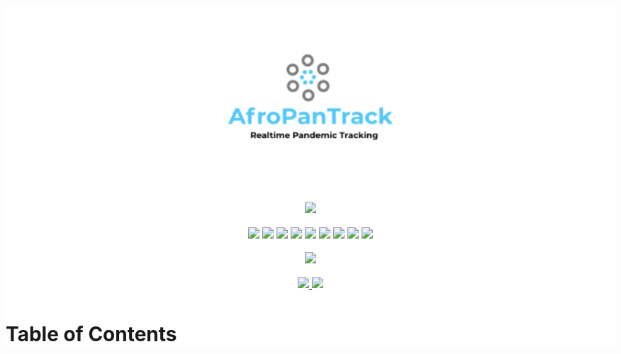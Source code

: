 <p align="center">
 <a href="https://github.com/chinomnsoawazie/AfroPanTrack-frontend">
 <img width="30%" src="https://github.com/chinomnsoawazie/AfroPanTrack-frontend/blob/master/logo.png" style="max-width:50%;">
 </a>
</p>

<p align="center"> <img src="https://img.shields.io/badge/-Technologies%20Used-blue" style="max-width:50%;"> </p>

<p align="center">
  <img src="https://img.shields.io/badge/CSS-3.0-blue" style="max-width:50%;">  
  <img src="https://img.shields.io/badge/HTML-5.2-green" style="max-width:50%;">
  <img src="https://img.shields.io/badge/JavaScript-1.8.5-blue" style="max-width:50%;">
  <img src="https://img.shields.io/badge/ReactJS-16.12.0-yellowgreen" style="max-width:50%;">
  <img src="https://img.shields.io/badge/Redux-4.0.5-brightgreen" style="max-width:50%;">
  <img src="https://img.shields.io/badge/React%20Activestorage%20provider-0.8.0-orange" style="max-width:50%;">
  <img src="https://img.shields.io/badge/Redux%20Thunk-2.3.0-yellowgreen" style="max-width:50%;">
  <img src="https://img.shields.io/badge/React%20Google%20Maps-9.4.5-lightgrey" style="max-width:50%;">
  <img src="https://img.shields.io/badge/axios-0.19.1-red" style="max-width:50%;">
 </p>
  
 <p align="center"> <img src="https://img.shields.io/badge/-Notices-blue" style="max-width:50%;"> </p>
   
 <p align="center"> 
  <a target="blank" rel="noopener noreferrer" href="https://github.com/chinomnsoawazie/AfroPanTrack-frontend">
    <img src="https://img.shields.io/badge/Frontend%20repository-Click%20here-green" style="max-width:50%;">
  </a>
   <img src="https://img.shields.io/badge/Status-Making%20mobile%20app%20version-brightgreen" style="max-width:50%;">
</p>

<h1>
  <a id="table-of-contents" class="anchor" href="#contents">  </a>
  Table of Contents
  </h1>
  